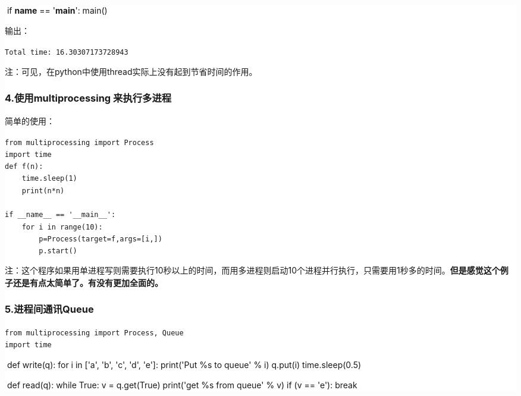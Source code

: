 
​
    if __name__ == '__main__':
        main()


输出：


    Total time: 16.30307173728943


注：可见，在python中使用thread实际上没有起到节省时间的作用。


### 4.使用multiprocessing 来执行多进程


简单的使用：


    from multiprocessing import Process
    import time
    def f(n):
        time.sleep(1)
        print(n*n)

    if __name__ == '__main__':
        for i in range(10):
            p=Process(target=f,args=[i,])
            p.start()


注：这个程序如果用单进程写则需要执行10秒以上的时间，而用多进程则启动10个进程并行执行，只需要用1秒多的时间。**但是感觉这个例子还是有点太简单了。有没有更加全面的。**


### 5.进程间通讯Queue




    from multiprocessing import Process, Queue
    import time


​
    def write(q):
        for i in ['a', 'b', 'c', 'd', 'e']:
            print('Put %s to queue' % i)
            q.put(i)
            time.sleep(0.5)


​
    def read(q):
        while True:
            v = q.get(True)
            print('get %s from queue' % v)
            if (v == 'e'):
                break

